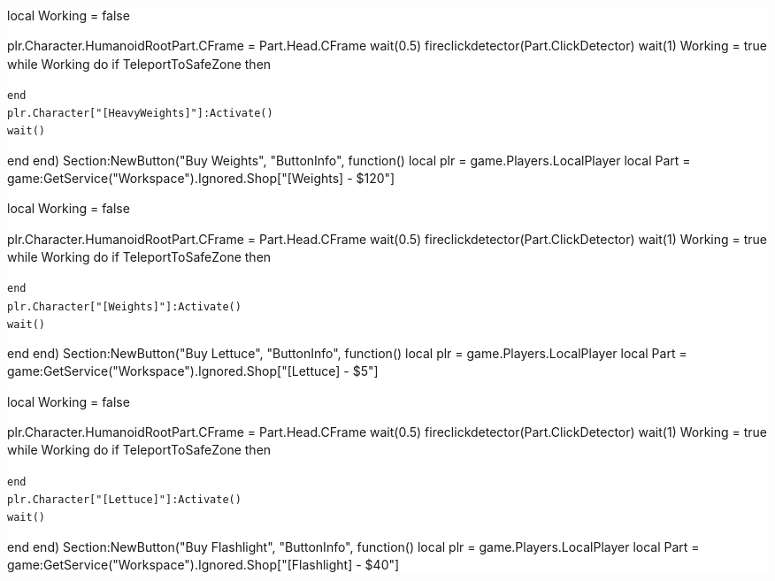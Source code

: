 local Working = false

plr.Character.HumanoidRootPart.CFrame = Part.Head.CFrame
wait(0.5)
fireclickdetector(Part.ClickDetector)
wait(1)
Working = true
while Working do
    if TeleportToSafeZone then
        
    end
    plr.Character["[HeavyWeights]"]:Activate()
    wait()
end
end)
Section:NewButton("Buy Weights", "ButtonInfo", function()
local plr = game.Players.LocalPlayer
local Part = game:GetService("Workspace").Ignored.Shop["[Weights] - $120"]

local Working = false

plr.Character.HumanoidRootPart.CFrame = Part.Head.CFrame
wait(0.5)
fireclickdetector(Part.ClickDetector)
wait(1)
Working = true
while Working do
    if TeleportToSafeZone then
        
    end
    plr.Character["[Weights]"]:Activate()
    wait()
end
end)
Section:NewButton("Buy Lettuce", "ButtonInfo", function()
local plr = game.Players.LocalPlayer
local Part = game:GetService("Workspace").Ignored.Shop["[Lettuce] - $5"]

local Working = false

plr.Character.HumanoidRootPart.CFrame = Part.Head.CFrame
wait(0.5)
fireclickdetector(Part.ClickDetector)
wait(1)
Working = true
while Working do
    if TeleportToSafeZone then
        
    end
    plr.Character["[Lettuce]"]:Activate()
    wait()
end
end)
Section:NewButton("Buy Flashlight", "ButtonInfo", function()
local plr = game.Players.LocalPlayer
local Part = game:GetService("Workspace").Ignored.Shop["[Flashlight] - $40"]
